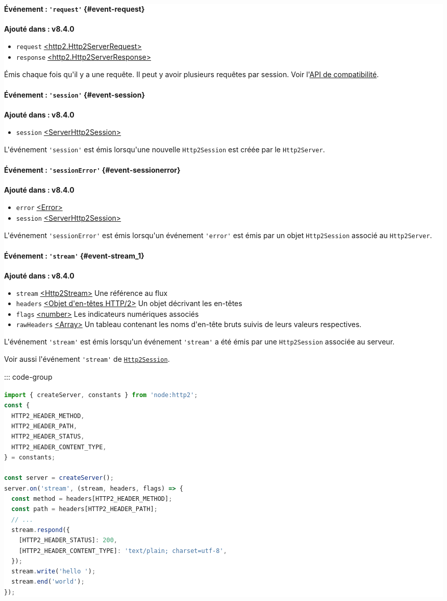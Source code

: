 #### Événement : `'request'` {#event-request}

**Ajouté dans : v8.4.0**

- `request` [\<http2.Http2ServerRequest\>](/fr/nodejs/api/http2#class-http2http2serverrequest)
- `response` [\<http2.Http2ServerResponse\>](/fr/nodejs/api/http2#class-http2http2serverresponse)

Émis chaque fois qu'il y a une requête. Il peut y avoir plusieurs requêtes par session. Voir l'[API de compatibilité](/fr/nodejs/api/http2#compatibility-api).


#### Événement : `'session'` {#event-session}

**Ajouté dans : v8.4.0**

- `session` [\<ServerHttp2Session\>](/fr/nodejs/api/http2#class-serverhttp2session)

L'événement `'session'` est émis lorsqu'une nouvelle `Http2Session` est créée par le `Http2Server`.

#### Événement : `'sessionError'` {#event-sessionerror}

**Ajouté dans : v8.4.0**

- `error` [\<Error\>](https://developer.mozilla.org/fr/docs/Web/JavaScript/Reference/Global_Objects/Error)
- `session` [\<ServerHttp2Session\>](/fr/nodejs/api/http2#class-serverhttp2session)

L'événement `'sessionError'` est émis lorsqu'un événement `'error'` est émis par un objet `Http2Session` associé au `Http2Server`.

#### Événement : `'stream'` {#event-stream_1}

**Ajouté dans : v8.4.0**

- `stream` [\<Http2Stream\>](/fr/nodejs/api/http2#class-http2stream) Une référence au flux
- `headers` [\<Objet d'en-têtes HTTP/2\>](/fr/nodejs/api/http2#headers-object) Un objet décrivant les en-têtes
- `flags` [\<number\>](https://developer.mozilla.org/fr/docs/Web/JavaScript/Data_structures#Number_type) Les indicateurs numériques associés
- `rawHeaders` [\<Array\>](https://developer.mozilla.org/fr/docs/Web/JavaScript/Reference/Global_Objects/Array) Un tableau contenant les noms d'en-tête bruts suivis de leurs valeurs respectives.

L'événement `'stream'` est émis lorsqu'un événement `'stream'` a été émis par une `Http2Session` associée au serveur.

Voir aussi l'événement `'stream'` de [`Http2Session`](/fr/nodejs/api/http2#event-stream).

::: code-group
```js [ESM]
import { createServer, constants } from 'node:http2';
const {
  HTTP2_HEADER_METHOD,
  HTTP2_HEADER_PATH,
  HTTP2_HEADER_STATUS,
  HTTP2_HEADER_CONTENT_TYPE,
} = constants;

const server = createServer();
server.on('stream', (stream, headers, flags) => {
  const method = headers[HTTP2_HEADER_METHOD];
  const path = headers[HTTP2_HEADER_PATH];
  // ...
  stream.respond({
    [HTTP2_HEADER_STATUS]: 200,
    [HTTP2_HEADER_CONTENT_TYPE]: 'text/plain; charset=utf-8',
  });
  stream.write('hello ');
  stream.end('world');
});
```
